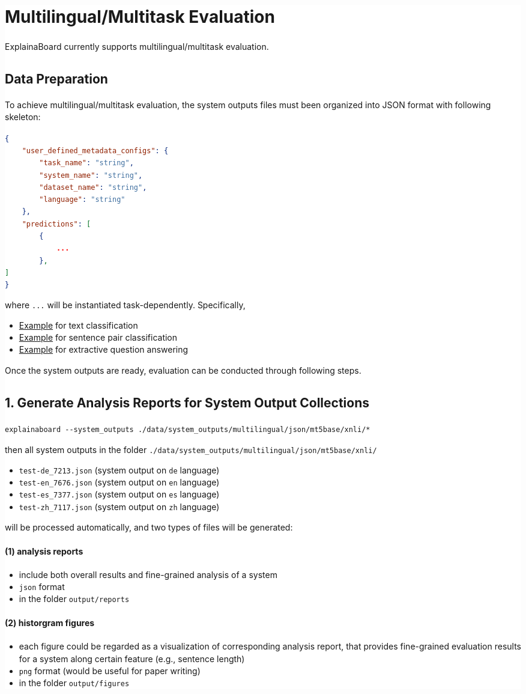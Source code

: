 # Multilingual/Multitask Evaluation

ExplainaBoard currently supports multilingual/multitask evaluation.



## Data Preparation
To achieve multilingual/multitask evaluation, the system outputs files must been organized into JSON
format with following skeleton:

```JSON
{
    "user_defined_metadata_configs": {
        "task_name": "string",
        "system_name": "string",
        "dataset_name": "string",
        "language": "string"
    },
    "predictions": [
        {
            ...
        },
]
}
```
where `...` will be instantiated task-dependently. Specifically,
* [Example](../data/system_outputs/multilingual/json/mlpp/marc/) for text classification
* [Example](../data/system_outputs/multilingual/json/mlpp/xnli/) for sentence pair classification
* [Example](../data/system_outputs/multilingual/json/mlpp/xquad/) for extractive question answering

Once the system outputs are ready, evaluation can be conducted through following steps.



## 1. Generate Analysis Reports for System Output Collections




```
explainaboard --system_outputs ./data/system_outputs/multilingual/json/mt5base/xnli/*
```


then all system outputs in the folder `./data/system_outputs/multilingual/json/mt5base/xnli/`
- `test-de_7213.json` (system output on `de` language)
- `test-en_7676.json` (system output on `en` language)
- `test-es_7377.json` (system output on `es` language) 
- `test-zh_7117.json` (system output on `zh` language) 

 will be processed automatically, and two types of files will be generated:
 
 #### (1) analysis reports
  * include both overall results and fine-grained analysis of a system
  * `json` format 
  * in the folder `output/reports`
 #### (2) historgram figures
   * each figure could be regarded as a visualization of corresponding analysis report, that provides fine-grained evaluation
   results for a system along certain feature (e.g., sentence length)
  * `png` format (would be useful for paper writing)
  * in the folder `output/figures`
